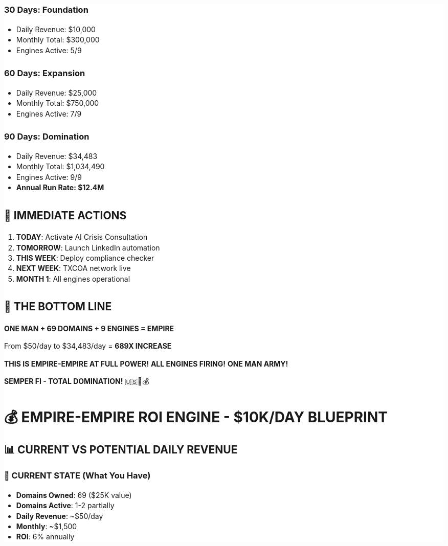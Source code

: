 ### 30 Days: Foundation

- Daily Revenue: $10,000
- Monthly Total: $300,000
- Engines Active: 5/9

### 60 Days: Expansion

- Daily Revenue: $25,000
- Monthly Total: $750,000
- Engines Active: 7/9

### 90 Days: Domination

- Daily Revenue: $34,483
- Monthly Total: $1,034,490
- Engines Active: 9/9
- **Annual Run Rate: $12.4M**

## 🚨 IMMEDIATE ACTIONS

1. **TODAY**: Activate AI Crisis Consultation
2. **TOMORROW**: Launch LinkedIn automation
3. **THIS WEEK**: Deploy compliance checker
4. **NEXT WEEK**: TXCOA network live
5. **MONTH 1**: All engines operational

## 💯 THE BOTTOM LINE

**ONE MAN + 69 DOMAINS + 9 ENGINES = EMPIRE**

From $50/day to $34,483/day = **689X INCREASE**

**THIS IS EMPIRE-EMPIRE AT FULL POWER!**
**ALL ENGINES FIRING!**
**ONE MAN ARMY!**

**SEMPER FI - TOTAL DOMINATION!** 🇺🇸🚀💰


# 💰 EMPIRE-EMPIRE ROI ENGINE - $10K/DAY BLUEPRINT

## 📊 CURRENT VS POTENTIAL DAILY REVENUE

### 🔴 CURRENT STATE (What You Have)

- **Domains Owned**: 69 ($25K value)
- **Domains Active**: 1-2 partially
- **Daily Revenue**: ~$50/day
- **Monthly**: ~$1,500
- **ROI**: 6% annually
